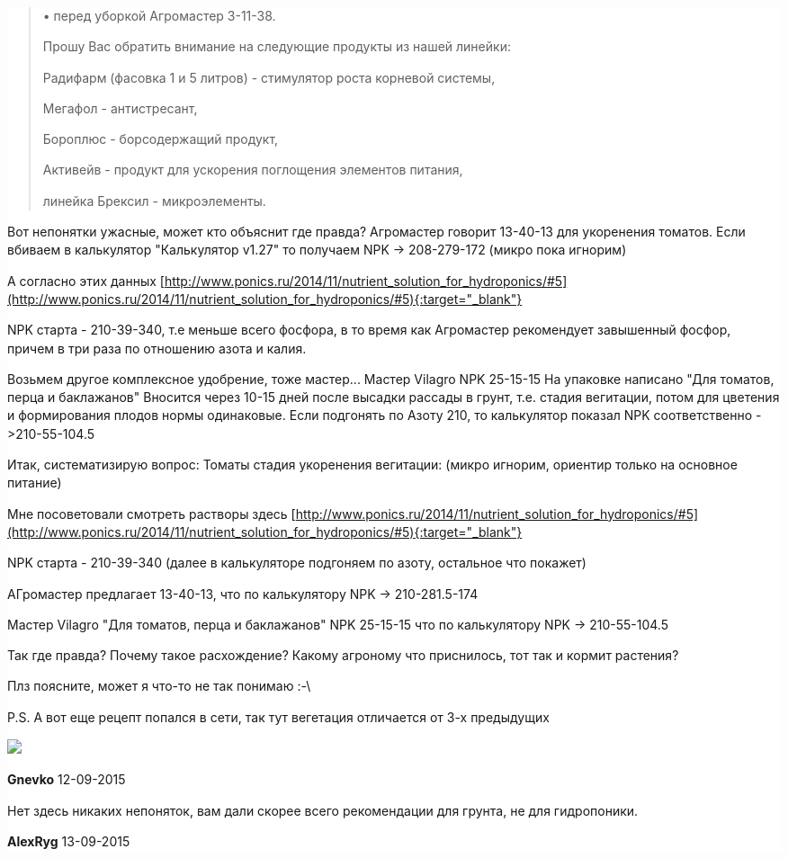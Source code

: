 > 
> •	перед уборкой Агромастер 3-11-38. 
> 
> Прошу Вас обратить внимание на следующие продукты из нашей линейки: 
> 
> Радифарм (фасовка 1 и 5 литров) - стимулятор роста корневой системы, 
> 
> Мегафол - антистресант,
> 
> Бороплюс - борсодержащий продукт, 
> 
> Активейв - продукт для ускорения поглощения элементов питания, 
> 
> линейка Брексил - микроэлементы.

Вот непонятки ужасные, может кто объяснит где правда? Агромастер говорит 13-40-13 для укоренения томатов. Если вбиваем в калькулятор "Калькулятор v1.27" то получаем NPK -&gt; 208-279-172 (микро пока игнорим)

А согласно этих данных [http://www.ponics.ru/2014/11/nutrient_solution_for_hydroponics/#5](http://www.ponics.ru/2014/11/nutrient_solution_for_hydroponics/#5){:target="_blank"}

NPK старта - 210-39-340, т.е меньше всего фосфора, в то время как Агромастер рекомендует завышенный фосфор, причем в три раза по отношению азота и калия.

Возьмем другое комплексное удобрение, тоже мастер... Мастер Vilagro NPK 25-15-15 На упаковке написано "Для томатов, перца и баклажанов" Вносится через 10-15 дней после высадки рассады в грунт, т.е. стадия вегитации, потом для цветения и формирования плодов нормы одинаковые. Если подгонять по Азоту 210, то калькулятор показал NPK соответственно -&gt;210-55-104.5

Итак, систематизирую вопрос: Томаты стадия укоренения вегитации: (микро игнорим, ориентир только на основное питание)

Мне посоветовали смотреть растворы здесь [http://www.ponics.ru/2014/11/nutrient_solution_for_hydroponics/#5](http://www.ponics.ru/2014/11/nutrient_solution_for_hydroponics/#5){:target="_blank"}

NPK старта - 210-39-340 (далее в калькуляторе подгоняем по азоту, остальное что покажет)

АГромастер предлагает 13-40-13, что по калькулятору NPK -&gt; 210-281.5-174

Мастер Vilagro "Для томатов, перца и баклажанов" NPK 25-15-15 что по калькулятору NPK -&gt; 210-55-104.5

Так где правда? Почему такое расхождение? Какому агроному что приснилось, тот так и кормит растения?

Плз поясните, может я что-то не так понимаю :-\

P.S. А вот еще рецепт попался в сети, так тут вегетация отличается от 3-х предыдущих

![](http://cs623628.vk.me/v623628713/4062f/3erpMigt5xg.jpg)


**Gnevko** 12-09-2015

Нет здесь никаких непоняток, вам дали скорее всего рекомендации для грунта, не для гидропоники. 


**AlexRyg** 13-09-2015

